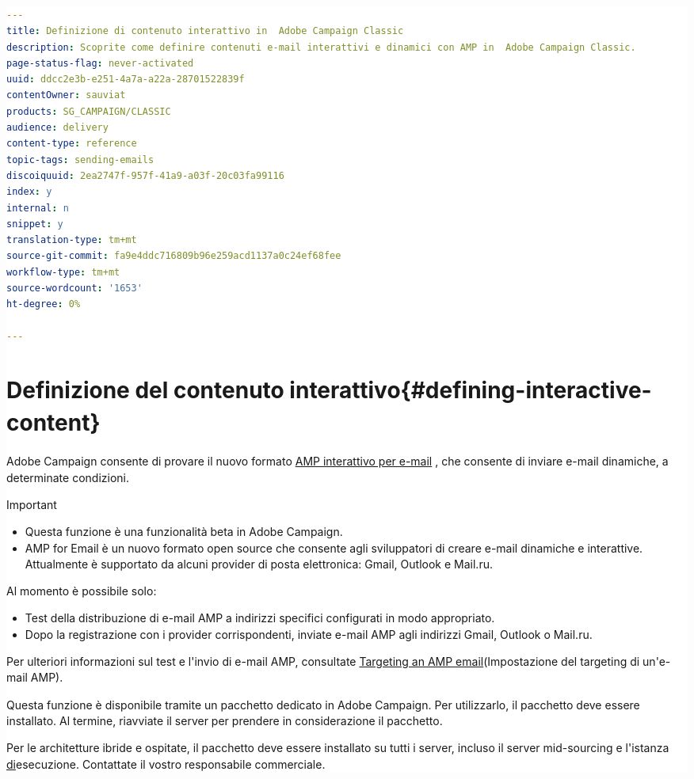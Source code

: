 ```yaml
---
title: Definizione di contenuto interattivo in  Adobe Campaign Classic
description: Scoprite come definire contenuti e-mail interattivi e dinamici con AMP in  Adobe Campaign Classic.
page-status-flag: never-activated
uuid: ddcc2e3b-e251-4a7a-a22a-28701522839f
contentOwner: sauviat
products: SG_CAMPAIGN/CLASSIC
audience: delivery
content-type: reference
topic-tags: sending-emails
discoiquuid: 2ea2747f-957f-41a9-a03f-20c03fa99116
index: y
internal: n
snippet: y
translation-type: tm+mt
source-git-commit: fa9e4ddc716809b96e259acd1137a0c24ef68fee
workflow-type: tm+mt
source-wordcount: '1653'
ht-degree: 0%

---
```



# Definizione del contenuto interattivo{#defining-interactive-content}

 Adobe Campaign consente di provare il nuovo formato [AMP interattivo per e-mail](https://amp.dev/about/email/) , che consente di inviare e-mail dinamiche, a determinate condizioni.

>[!IMPORTANT]
>
>* Questa funzione è una funzionalità beta in  Adobe Campaign.
>* AMP for Email è un nuovo formato open source che consente agli sviluppatori di creare e-mail dinamiche e interattive. Attualmente è supportato da alcuni provider di posta elettronica: Gmail, Outlook e Mail.ru.


Al momento è possibile solo:
* Test della distribuzione di e-mail AMP a indirizzi specifici configurati in modo appropriato.
* Dopo la registrazione con i provider corrispondenti, inviate e-mail AMP agli indirizzi Gmail, Outlook o Mail.ru.

Per ulteriori informazioni sul test e l&#39;invio di e-mail AMP, consultate [Targeting an AMP email](#targeting-amp-email)(Impostazione del targeting di un&#39;e-mail AMP).

Questa funzione è disponibile tramite un pacchetto dedicato in  Adobe Campaign. Per utilizzarlo, il pacchetto deve essere installato. Al termine, riavviate il server per prendere in considerazione il pacchetto.

Per le architetture ibride e ospitate, il pacchetto deve essere installato su tutti i server, incluso il server [](../../installation/using/mid-sourcing-server.md) mid-sourcing e l&#39;istanza [di](../../message-center/using/creating-a-shared-connection.md#execution-instance)esecuzione. Contattate il vostro responsabile commerciale.
